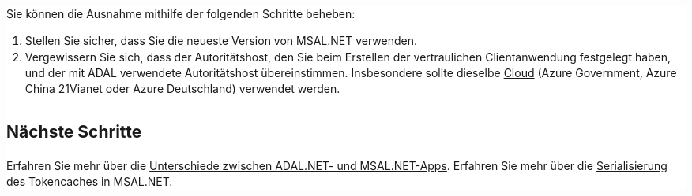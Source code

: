 Sie können die Ausnahme mithilfe der folgenden Schritte beheben:

1. Stellen Sie sicher, dass Sie die neueste Version von MSAL.NET verwenden.
1. Vergewissern Sie sich, dass der Autoritätshost, den Sie beim Erstellen der vertraulichen Clientanwendung festgelegt haben, und der mit ADAL verwendete Autoritätshost übereinstimmen. Insbesondere sollte dieselbe [Cloud](msal-national-cloud.md) (Azure Government, Azure China 21Vianet oder Azure Deutschland) verwendet werden.

## <a name="next-steps"></a>Nächste Schritte

Erfahren Sie mehr über die [Unterschiede zwischen ADAL.NET- und MSAL.NET-Apps](msal-net-differences-adal-net.md).
Erfahren Sie mehr über die [Serialisierung des Tokencaches in MSAL.NET](msal-net-token-cache-serialization.md).
